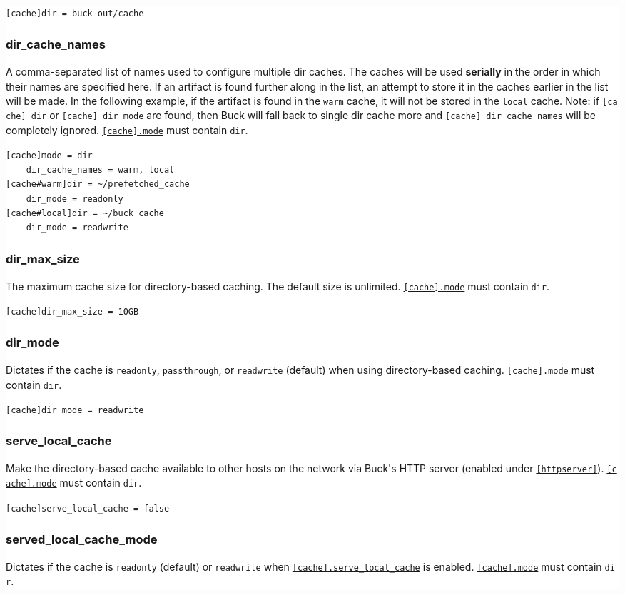 ```
[cache]dir = buck-out/cache
```

### dir_cache_names

A comma-separated list of names used to configure multiple dir caches. The caches will be used **serially** in the order in which their names are specified here. If an artifact is found further along in the list, an attempt to store it in the caches earlier in the list will be made. In the following example, if the artifact is found in the `warm` cache, it will not be stored in the `local` cache. Note: if `[cache] dir` or `[cache] dir_mode` are found, then Buck will fall back to single dir cache more and `[cache] dir_cache_names` will be completely ignored.
[`[cache].mode`](https://buck.build/files-and-dirs/buckconfig.html#cache.mode) must contain `dir`.

```
[cache]mode = dir
    dir_cache_names = warm, local
[cache#warm]dir = ~/prefetched_cache
    dir_mode = readonly
[cache#local]dir = ~/buck_cache
    dir_mode = readwrite
```

### dir_max_size

The maximum cache size for directory-based caching. The default size is unlimited.
[`[cache].mode`](https://buck.build/files-and-dirs/buckconfig.html#cache.mode) must contain `dir`.

```
[cache]dir_max_size = 10GB
```

### dir_mode

Dictates if the cache is `readonly`, `passthrough`, or `readwrite` (default) when using directory-based caching.
[`[cache].mode`](https://buck.build/files-and-dirs/buckconfig.html#cache.mode) must contain `dir`.

```
[cache]dir_mode = readwrite
```

### serve_local_cache

Make the directory-based cache available to other hosts on the network via Buck's HTTP server (enabled under [`[httpserver]`](https://buck.build/files-and-dirs/buckconfig.html#httpserver)).
[`[cache].mode`](https://buck.build/files-and-dirs/buckconfig.html#cache.mode) must contain `dir`.

```
[cache]serve_local_cache = false
```

### served_local_cache_mode

Dictates if the cache is `readonly` (default) or `readwrite` when [`[cache].serve_local_cache`](https://buck.build/files-and-dirs/buckconfig.html#cache.serve_local_cache) is enabled.
[`[cache].mode`](https://buck.build/files-and-dirs/buckconfig.html#cache.mode) must contain `dir`.

